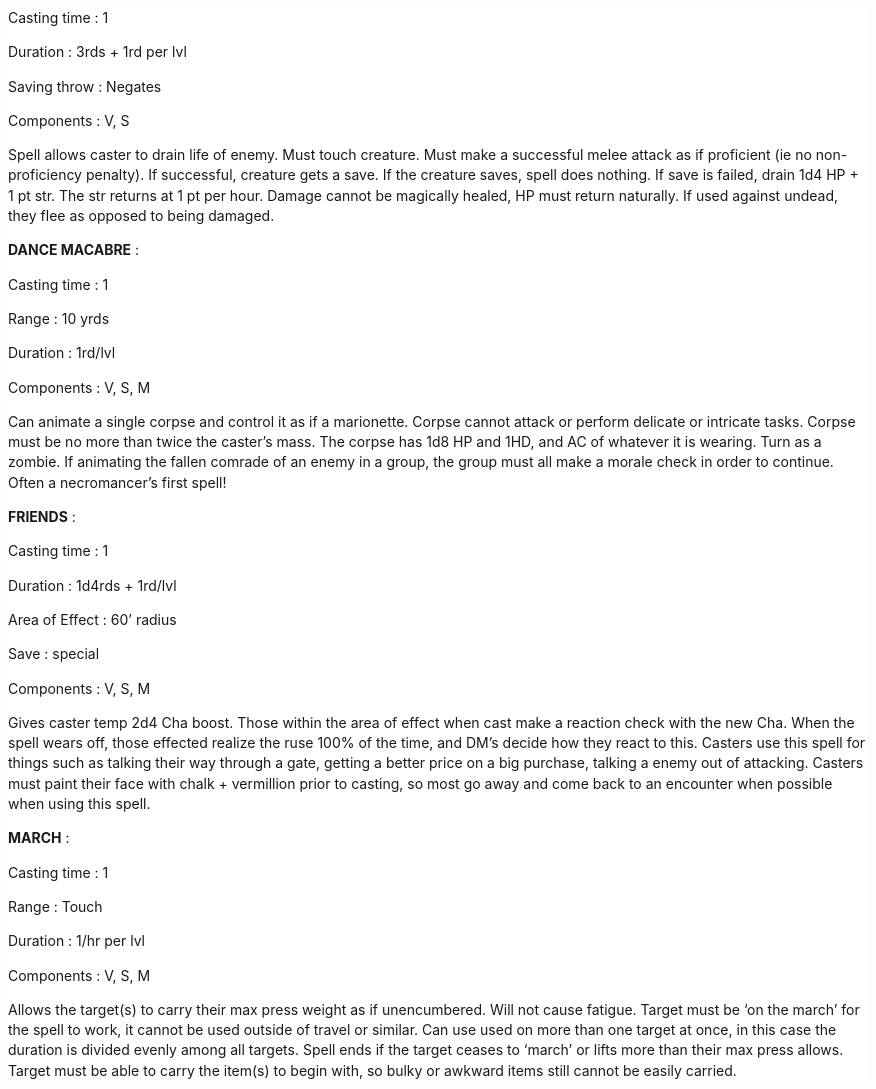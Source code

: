 Casting time : 1

Duration : 3rds + 1rd per lvl 

Saving throw : Negates 

Components : V, S 

Spell allows caster to drain life of enemy. Must touch creature. Must make a successful melee attack as if proficient (ie no non-proficiency penalty). If successful, creature gets a save. If the creature saves, spell does nothing. If save is failed, drain 1d4 HP + 1 pt str. The str returns at 1 pt per hour. Damage cannot be magically healed, HP must return naturally. If used against undead, they flee as opposed to being damaged. 

**DANCE MACABRE** : 

Casting time : 1 

Range : 10 yrds 

Duration : 1rd/lvl 

Components : V, S, M

Can animate a single corpse and control it as if a marionette. Corpse cannot attack or perform delicate or intricate tasks. Corpse must be no more than twice the caster’s mass. The corpse has 1d8 HP and 1HD, and AC of whatever it is wearing. Turn as a zombie. If animating the fallen comrade of an enemy in a group, the group must all make a morale check in order to continue. Often a necromancer’s first spell! 



**FRIENDS** : 

Casting time : 1 

Duration : 1d4rds + 1rd/lvl 

Area of Effect : 60’ radius 

Save : special 

Components : V, S, M 

Gives caster temp 2d4 Cha boost. Those within the area of effect when cast make a reaction check with the new Cha. When the spell wears off, those effected realize the ruse 100% of the time, and DM’s decide how they react to this. Casters use this spell for things such as talking their way through a gate, getting a better price on a big purchase, talking a enemy out of attacking. Casters must paint their face with chalk + vermillion prior to casting, so most go away and come back to an encounter when possible when using this spell. 

**MARCH** :

Casting time : 1 

Range : Touch 

Duration : 1/hr per lvl 

Components : V, S, M 

Allows the target(s) to carry their max press weight as if unencumbered. Will not cause fatigue. Target must be ‘on the march’ for the spell to work, it cannot be used outside of travel or similar. Can use used on more than one target at once, in this case the duration is divided evenly among all targets. Spell ends if the target ceases to ‘march’ or lifts more than their max press allows. Target must be able to carry the item(s) to begin with, so bulky or awkward items still cannot be easily carried. 
